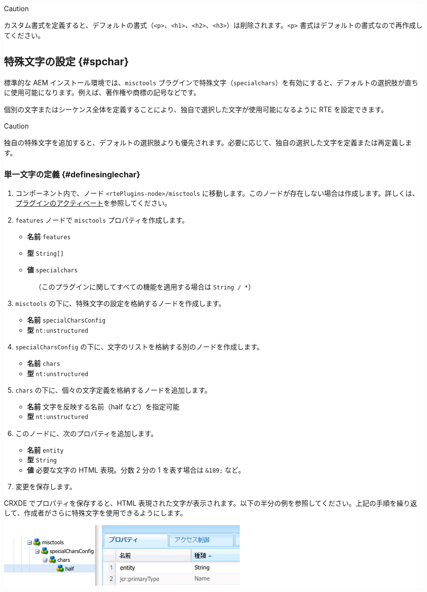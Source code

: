 >[!CAUTION]
>
>カスタム書式を定義すると、デフォルトの書式（`<p>`、`<h1>`、`<h2>`、`<h3>`）は削除されます。`<p>` 書式はデフォルトの書式なので再作成してください。

## 特殊文字の設定 {#spchar}

標準的な AEM インストール環境では、`misctools` プラグインで特殊文字（`specialchars`）を有効にすると、デフォルトの選択肢が直ちに使用可能になります。例えば、著作権や商標の記号などです。

個別の文字またはシーケンス全体を定義することにより、独自で選択した文字が使用可能になるように RTE を設定できます。

>[!CAUTION]
>
>独自の特殊文字を追加すると、デフォルトの選択肢よりも優先されます。必要に応じて、独自の選択した文字を定義または再定義します。

### 単一文字の定義 {#definesinglechar}

1. コンポーネント内で、ノード `<rtePlugins-node>/misctools` に移動します。このノードが存在しない場合は作成します。詳しくは、[プラグインのアクティベート](#activateplugin)を参照してください。
1. `features` ノードで `misctools` プロパティを作成します。

   * **名前** `features`
   * **型** `String[]`
   * **値** `specialchars`

         （このプラグインに関してすべての機能を適用する場合は `String / *`）

1. `misctools` の下に、特殊文字の設定を格納するノードを作成します。

   * **名前** `specialCharsConfig`
   * **型** `nt:unstructured`

1. `specialCharsConfig` の下に、文字のリストを格納する別のノードを作成します。

   * **名前** `chars`
   * **型** `nt:unstructured`

1. `chars` の下に、個々の文字定義を格納するノードを追加します。

   * **名前** 文字を反映する名前（half など）を指定可能
   * **型** `nt:unstructured`

1. このノードに、次のプロパティを追加します。

   * **名前** `entity`
   * **型** `String`
   * **値** 必要な文字の HTML 表現。分数 2 分の 1 を表す場合は `&189;` など。

1. 変更を保存します。

CRXDE でプロパティを保存すると、HTML 表現された文字が表示されます。以下の半分の例を参照してください。上記の手順を繰り返して、作成者がさらに特殊文字を使用できるようにします。

![CRXDE で、RTE ツールバーで使用可能にする 1 文字を追加します。](assets/chlimage_1-106.png "CRXDE で、RTE ツールバーで使用可能にする 1 文字を追加します。")

